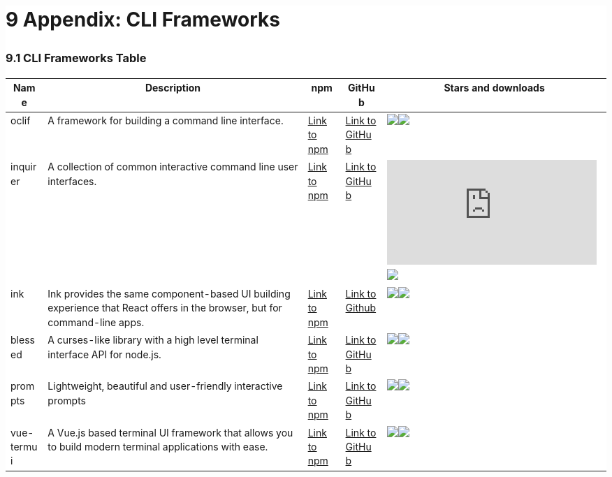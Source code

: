 # 9 Appendix: CLI Frameworks

### 9.1 CLI Frameworks Table

| Name       | Description                                                                                                               | npm                                                     | GitHub                                                       | Stars and downloads                                                                                               |
| ---------- | ------------------------------------------------------------------------------------------------------------------------- | ------------------------------------------------------- | ------------------------------------------------------------ | ----------------------------------------------------------------------------------------------------------------- |
| oclif      | A framework for building a command line interface.                                                                        | [Link to npm](https://www.npmjs.com/package/oclif)      | [Link to GitHub](https://github.com/oclif/oclif)             | ![](https://img.shields.io/github/stars/oclif/oclif)![](https://img.shields.io/npm/dt/oclif.svg)                  |
| inquirer   | A collection of common interactive command line user interfaces.                                                          | [Link to npm](https://www.npmjs.com/package/inquirer)   | [Link to GitHub](https://github.com/SBoudrias/Inquirer.js)   | ![](https://img.shields.io/github/stars/sboudrias/inquirer.js)![](https://img.shields.io/npm/dt/inquirer.svg)     |
| ink        | Ink provides the same component-based UI building experience that React offers in the browser, but for command-line apps. | [Link to npm](https://www.npmjs.com/package/ink)        | [Link to Github](https://github.com/vadimdemedes/ink)        | ![](https://img.shields.io/github/stars/vadimdemedes/ink)![](https://img.shields.io/npm/dt/ink.svg)               |
| blessed    | A curses-like library with a high level terminal interface API for node.js.                                               | [Link to npm](https://www.npmjs.com/package/blessed)    | [Link to GitHub](https://github.com/chjj/blessed)            | ![](https://img.shields.io/github/stars/chjj/blessed)![](https://img.shields.io/npm/dt/blessed.svg)               |
| prompts    | Lightweight, beautiful and user-friendly interactive prompts                                                              | [Link to npm](https://npmjs.org/package/prompts)        | [Link to GitHub](https://github.com/terkelg/prompts)         | ![](https://img.shields.io/github/stars/terkelg/prompts)![](https://img.shields.io/npm/dt/prompts.svg)            |
| vue-termui | A Vue.js based terminal UI framework that allows you to build modern terminal applications with ease.                     | [Link to npm](https://www.npmjs.org/package/vue-termui) | [Link to GitHub](https://github.com/vue-terminal/vue-termui) | ![](https://img.shields.io/github/stars/vue-terminal/vue-termui)![](https://img.shields.io/npm/dt/vue-termui.svg) |

```toc
```